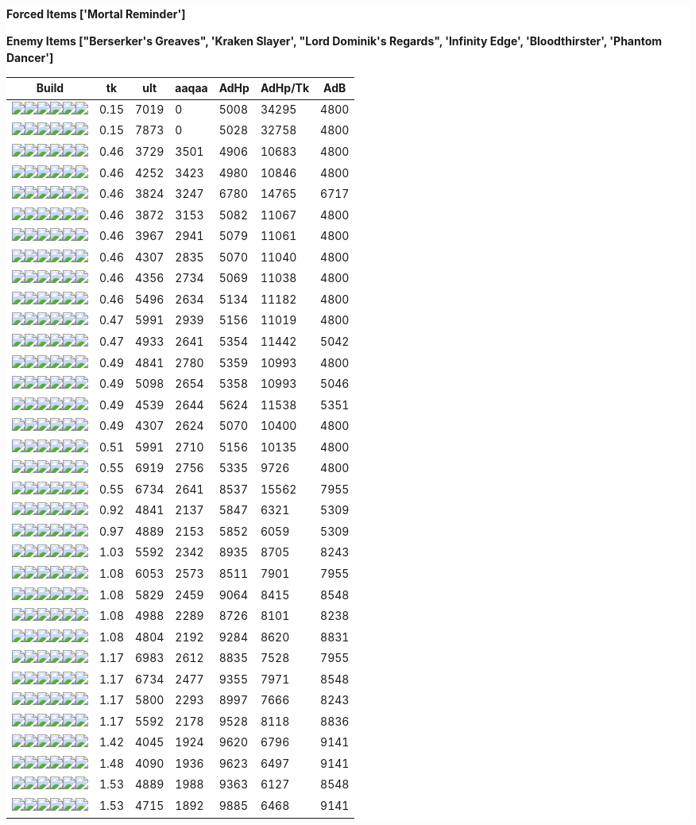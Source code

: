 **Forced Items ['Mortal Reminder']**


**Enemy Items ["Berserker's Greaves", 'Kraken Slayer', "Lord Dominik's Regards", 'Infinity Edge', 'Bloodthirster', 'Phantom Dancer']**




Build | tk | ult | aaqaa | AdHp | AdHp/Tk | AdB
-|-|-|-|-|-|-
![](/item/6671.png)![](/item/6676.png)![](/item/3072.png)![](/item/3033.png)![](/item/3095.png)![](/item/6693.png)|0.15|7019|0|5008|34295|4800
![](/item/6671.png)![](/item/6676.png)![](/item/3072.png)![](/item/3033.png)![](/item/6693.png)![](/item/6696.png)|0.15|7873|0|5028|32758|4800
![](/item/3153.png)![](/item/3124.png)![](/item/6672.png)![](/item/3091.png)![](/item/3033.png)![](/item/3094.png)|0.46|3729|3501|4906|10683|4800
![](/item/3091.png)![](/item/6672.png)![](/item/3124.png)![](/item/3072.png)![](/item/3033.png)![](/item/3094.png)|0.46|4252|3423|4980|10846|4800
![](/item/3091.png)![](/item/6672.png)![](/item/3124.png)![](/item/3033.png)![](/item/6673.png)![](/item/3094.png)|0.46|3824|3247|6780|14765|6717
![](/item/3153.png)![](/item/3124.png)![](/item/6672.png)![](/item/3046.png)![](/item/3033.png)![](/item/3156.png)|0.46|3872|3153|5082|11067|4800
![](/item/3153.png)![](/item/3124.png)![](/item/3091.png)![](/item/3033.png)![](/item/3156.png)![](/item/3094.png)|0.46|3967|2941|5079|11061|4800
![](/item/3156.png)![](/item/3153.png)![](/item/3091.png)![](/item/3033.png)![](/item/6672.png)![](/item/6671.png)|0.46|4307|2835|5070|11040|4800
![](/item/3156.png)![](/item/3153.png)![](/item/3091.png)![](/item/3087.png)![](/item/3033.png)![](/item/6671.png)|0.46|4356|2734|5069|11038|4800
![](/item/3156.png)![](/item/3142.png)![](/item/3091.png)![](/item/3033.png)![](/item/3085.png)![](/item/3153.png)|0.46|5496|2634|5134|11182|4800
![](/item/3156.png)![](/item/3142.png)![](/item/3091.png)![](/item/3033.png)![](/item/3153.png)![](/item/6672.png)|0.47|5991|2939|5156|11019|4800
![](/item/3156.png)![](/item/3153.png)![](/item/3091.png)![](/item/3033.png)![](/item/6672.png)![](/item/6692.png)|0.47|4933|2641|5354|11442|5042
![](/item/3156.png)![](/item/3153.png)![](/item/3091.png)![](/item/3072.png)![](/item/3033.png)![](/item/6671.png)|0.49|4841|2780|5359|10993|4800
![](/item/3156.png)![](/item/3153.png)![](/item/3091.png)![](/item/3033.png)![](/item/3095.png)![](/item/6692.png)|0.49|5098|2654|5358|10993|5046
![](/item/3156.png)![](/item/3153.png)![](/item/3091.png)![](/item/3033.png)![](/item/3814.png)![](/item/6671.png)|0.49|4539|2644|5624|11538|5351
![](/item/3156.png)![](/item/3153.png)![](/item/3091.png)![](/item/3033.png)![](/item/3139.png)![](/item/6671.png)|0.49|4307|2624|5070|10400|4800
![](/item/3156.png)![](/item/3142.png)![](/item/3091.png)![](/item/3033.png)![](/item/3139.png)![](/item/3153.png)|0.51|5991|2710|5156|10135|4800
![](/item/3156.png)![](/item/3142.png)![](/item/3091.png)![](/item/3033.png)![](/item/3139.png)![](/item/3072.png)|0.55|6919|2756|5335|9726|4800
![](/item/3156.png)![](/item/3142.png)![](/item/3091.png)![](/item/3033.png)![](/item/3026.png)![](/item/3072.png)|0.55|6734|2641|8537|15562|7955
![](/item/3156.png)![](/item/3072.png)![](/item/3091.png)![](/item/3033.png)![](/item/3139.png)![](/item/3078.png)|0.92|4841|2137|5847|6321|5309
![](/item/3156.png)![](/item/3072.png)![](/item/3091.png)![](/item/3033.png)![](/item/3139.png)![](/item/6631.png)|0.97|4889|2153|5852|6059|5309
![](/item/3156.png)![](/item/3072.png)![](/item/3091.png)![](/item/3026.png)![](/item/3033.png)![](/item/6692.png)|1.03|5592|2342|8935|8705|8243
![](/item/3156.png)![](/item/3142.png)![](/item/3139.png)![](/item/3033.png)![](/item/3026.png)![](/item/3153.png)|1.08|6053|2573|8511|7901|7955
![](/item/3156.png)![](/item/3026.png)![](/item/6035.png)![](/item/3142.png)![](/item/3033.png)![](/item/3153.png)|1.08|5829|2459|9064|8415|8548
![](/item/3156.png)![](/item/3139.png)![](/item/3026.png)![](/item/3033.png)![](/item/3153.png)![](/item/6692.png)|1.08|4988|2289|8726|8101|8238
![](/item/3156.png)![](/item/3026.png)![](/item/6035.png)![](/item/3033.png)![](/item/3153.png)![](/item/6692.png)|1.08|4804|2192|9284|8620|8831
![](/item/3156.png)![](/item/3142.png)![](/item/3139.png)![](/item/3033.png)![](/item/3026.png)![](/item/3072.png)|1.17|6983|2612|8835|7528|7955
![](/item/3156.png)![](/item/3026.png)![](/item/6035.png)![](/item/3142.png)![](/item/3033.png)![](/item/3072.png)|1.17|6734|2477|9355|7971|8548
![](/item/3156.png)![](/item/3139.png)![](/item/3026.png)![](/item/3033.png)![](/item/3072.png)![](/item/6692.png)|1.17|5800|2293|8997|7666|8243
![](/item/3156.png)![](/item/3026.png)![](/item/6035.png)![](/item/3033.png)![](/item/3072.png)![](/item/6692.png)|1.17|5592|2178|9528|8118|8836
![](/item/3156.png)![](/item/3026.png)![](/item/6035.png)![](/item/3033.png)![](/item/3153.png)![](/item/3078.png)|1.42|4045|1924|9620|6796|9141
![](/item/3156.png)![](/item/3026.png)![](/item/6035.png)![](/item/3033.png)![](/item/3153.png)![](/item/6631.png)|1.48|4090|1936|9623|6497|9141
![](/item/3156.png)![](/item/3139.png)![](/item/3026.png)![](/item/3033.png)![](/item/3072.png)![](/item/3078.png)|1.53|4889|1988|9363|6127|8548
![](/item/3156.png)![](/item/3026.png)![](/item/6035.png)![](/item/3033.png)![](/item/3072.png)![](/item/3078.png)|1.53|4715|1892|9885|6468|9141